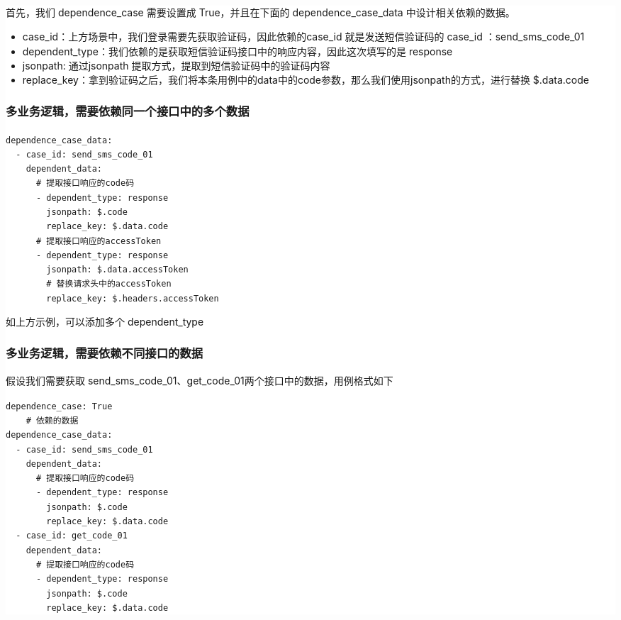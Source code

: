 首先，我们 dependence_case 需要设置成 True，并且在下面的 dependence_case_data 中设计相关依赖的数据。

* case_id：上方场景中，我们登录需要先获取验证码，因此依赖的case_id 就是发送短信验证码的 case_id ：send_sms_code_01
*  dependent_type：我们依赖的是获取短信验证码接口中的响应内容，因此这次填写的是 response
* jsonpath: 通过jsonpath 提取方式，提取到短信验证码中的验证码内容
* replace_key：拿到验证码之后，我们将本条用例中的data中的code参数，那么我们使用jsonpath的方式，进行替换 $.data.code

### 多业务逻辑，需要依赖同一个接口中的多个数据

    dependence_case_data:
      - case_id: send_sms_code_01
        dependent_data:
          # 提取接口响应的code码
          - dependent_type: response
            jsonpath: $.code
            replace_key: $.data.code
          # 提取接口响应的accessToken
          - dependent_type: response
            jsonpath: $.data.accessToken
            # 替换请求头中的accessToken
            replace_key: $.headers.accessToken    


如上方示例，可以添加多个 dependent_type

### 多业务逻辑，需要依赖不同接口的数据

假设我们需要获取 send_sms_code_01、get_code_01两个接口中的数据，用例格式如下
    
    dependence_case: True
        # 依赖的数据
    dependence_case_data:
      - case_id: send_sms_code_01
        dependent_data:
          # 提取接口响应的code码
          - dependent_type: response
            jsonpath: $.code
            replace_key: $.data.code
      - case_id: get_code_01
        dependent_data:
          # 提取接口响应的code码
          - dependent_type: response
            jsonpath: $.code
            replace_key: $.data.code 
